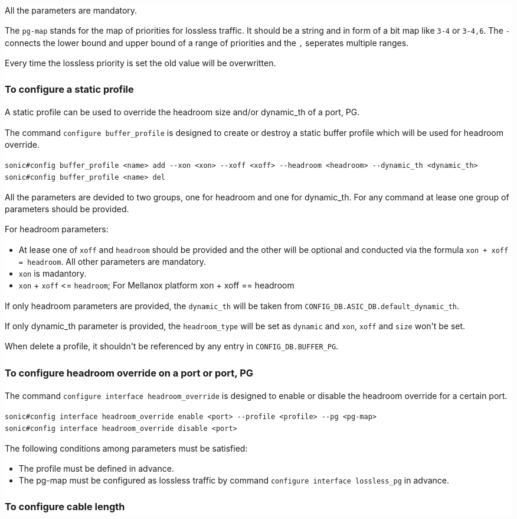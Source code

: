 All the parameters are mandatory.

The `pg-map` stands for the map of priorities for lossless traffic. It should be a string and in form of a bit map like `3-4` or `3-4,6`. The `-` connects the lower bound and upper bound of a range of priorities and the `,` seperates multiple ranges.

Every time the lossless priority is set the old value will be overwritten.

### To configure a static profile

A static profile can be used to override the headroom size and/or dynamic_th of a port, PG.

The command `configure buffer_profile` is designed to create or destroy a static buffer profile which will be used for headroom override.

```cli
sonic#config buffer_profile <name> add --xon <xon> --xoff <xoff> --headroom <headroom> --dynamic_th <dynamic_th>
sonic#config buffer_profile <name> del
```

All the parameters are devided to two groups, one for headroom and one for dynamic_th. For any command at lease one group of parameters should be provided.

For headroom parameters:

- At lease one of `xoff` and `headroom` should be provided and the other will be optional and conducted via the formula `xon + xoff = headroom`.
All other parameters are mandatory.
- `xon` is madantory.
- `xon` + `xoff` <= `headroom`; For Mellanox platform xon + xoff == headroom

If only headroom parameters are provided, the `dynamic_th` will be taken from `CONFIG_DB.ASIC_DB.default_dynamic_th`.

If only dynamic_th parameter is provided, the `headroom_type` will be set as `dynamic` and `xon`, `xoff` and `size` won't be set.

When delete a profile, it shouldn't be referenced by any entry in `CONFIG_DB.BUFFER_PG`.

### To configure headroom override on a port or port, PG

The command `configure interface headroom_override` is designed to enable or disable the headroom override for a certain port.

```cli
sonic#config interface headroom_override enable <port> --profile <profile> --pg <pg-map>
sonic#config interface headroom_override disable <port>
```

The following conditions among parameters must be satisfied:

- The profile must be defined in advance.
- The pg-map must be configured as lossless traffic by command `configure interface lossless_pg` in advance.

### To configure cable length
